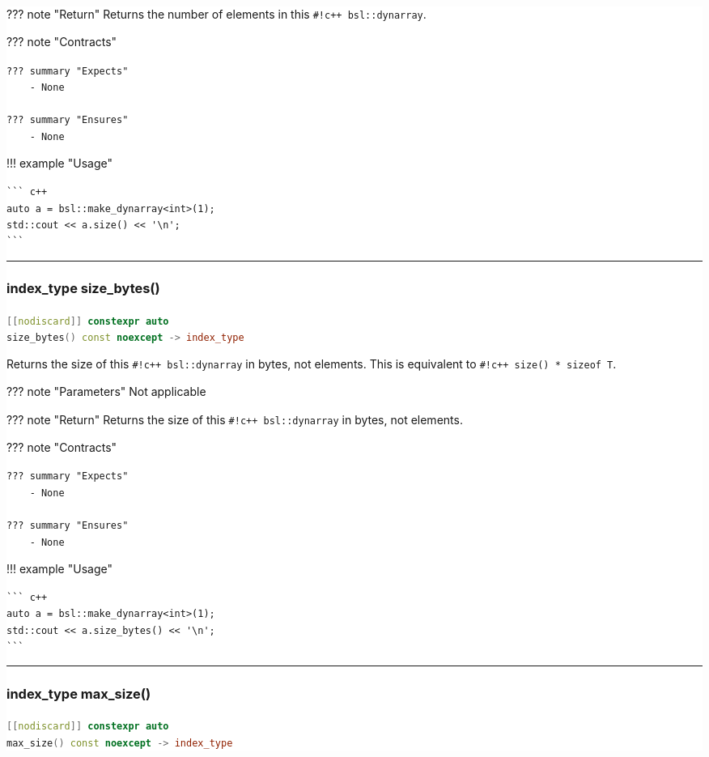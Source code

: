 ??? note "Return"
    Returns the number of elements in this `#!c++ bsl::dynarray`.

??? note "Contracts"

    ??? summary "Expects"
        - None

    ??? summary "Ensures"
        - None

!!! example "Usage"

    ``` c++
    auto a = bsl::make_dynarray<int>(1);
    std::cout << a.size() << '\n';
    ```

---

<h3 id="dynarray__index_type_size_bytes">
index_type size_bytes()
</h3>

``` c++
[[nodiscard]] constexpr auto
size_bytes() const noexcept -> index_type
```

Returns the size of this `#!c++ bsl::dynarray` in bytes, not elements. This is equivalent to `#!c++ size() * sizeof T`.

??? note "Parameters"
    Not applicable

??? note "Return"
    Returns the size of this `#!c++ bsl::dynarray` in bytes, not elements.

??? note "Contracts"

    ??? summary "Expects"
        - None

    ??? summary "Ensures"
        - None

!!! example "Usage"

    ``` c++
    auto a = bsl::make_dynarray<int>(1);
    std::cout << a.size_bytes() << '\n';
    ```

---

<h3 id="dynarray__index_type_max_size">
index_type max_size()
</h3>

``` c++
[[nodiscard]] constexpr auto
max_size() const noexcept -> index_type
```
